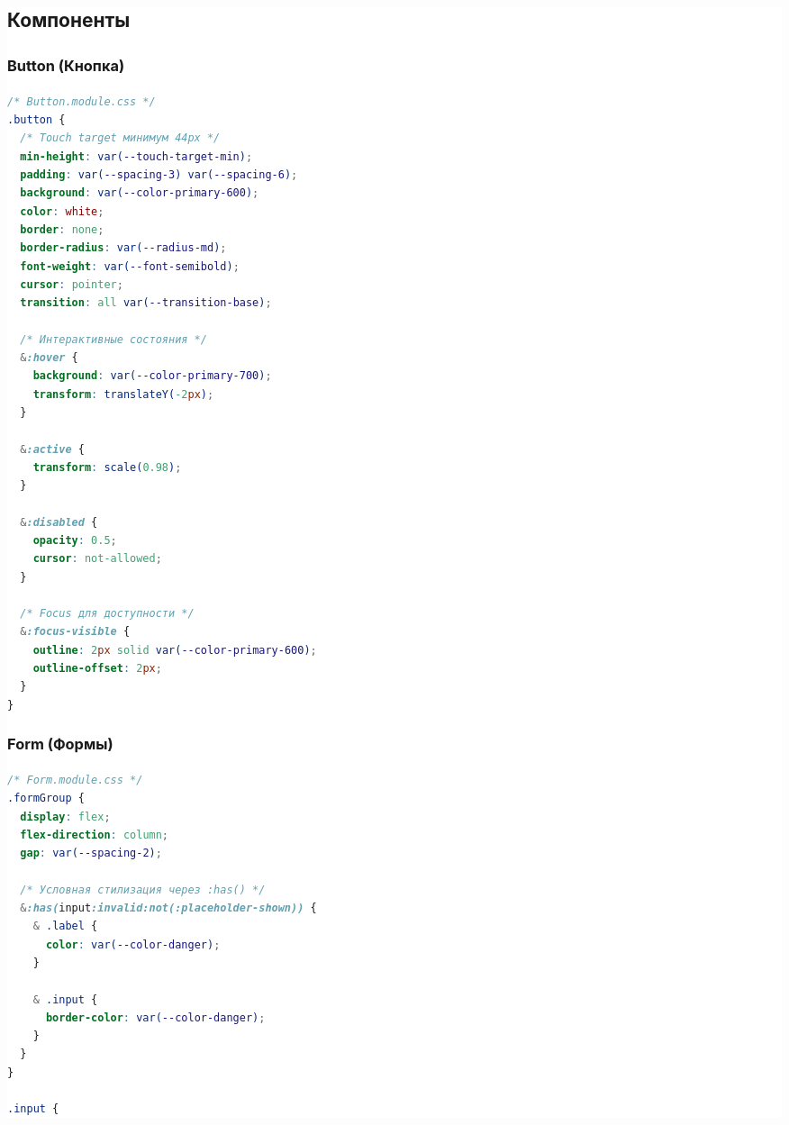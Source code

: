 ## Компоненты

### Button (Кнопка)

```css
/* Button.module.css */
.button {
  /* Touch target минимум 44px */
  min-height: var(--touch-target-min);
  padding: var(--spacing-3) var(--spacing-6);
  background: var(--color-primary-600);
  color: white;
  border: none;
  border-radius: var(--radius-md);
  font-weight: var(--font-semibold);
  cursor: pointer;
  transition: all var(--transition-base);

  /* Интерактивные состояния */
  &:hover {
    background: var(--color-primary-700);
    transform: translateY(-2px);
  }

  &:active {
    transform: scale(0.98);
  }

  &:disabled {
    opacity: 0.5;
    cursor: not-allowed;
  }

  /* Focus для доступности */
  &:focus-visible {
    outline: 2px solid var(--color-primary-600);
    outline-offset: 2px;
  }
}
```

### Form (Формы)

```css
/* Form.module.css */
.formGroup {
  display: flex;
  flex-direction: column;
  gap: var(--spacing-2);

  /* Условная стилизация через :has() */
  &:has(input:invalid:not(:placeholder-shown)) {
    & .label {
      color: var(--color-danger);
    }
    
    & .input {
      border-color: var(--color-danger);
    }
  }
}

.input {
```